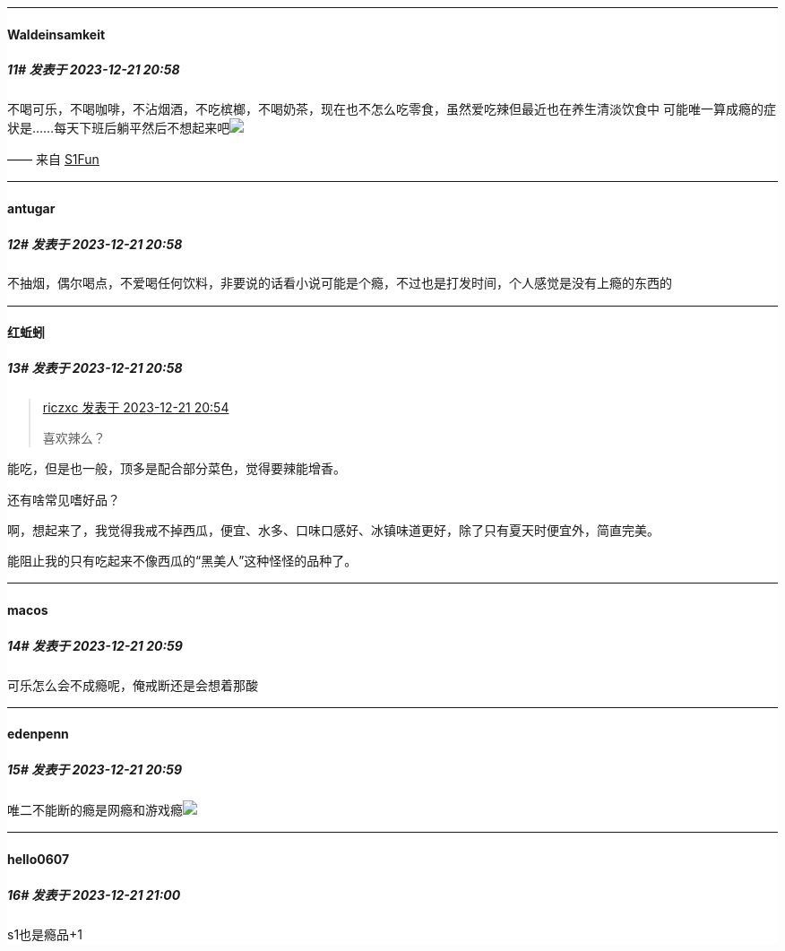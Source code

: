 *****

####  Waldeinsamkeit  
##### 11#       发表于 2023-12-21 20:58

不喝可乐，不喝咖啡，不沾烟酒，不吃槟榔，不喝奶茶，现在也不怎么吃零食，虽然爱吃辣但最近也在养生清淡饮食中
可能唯一算成瘾的症状是……每天下班后躺平然后不想起来吧<img src="https://static.saraba1st.com/image/smiley/face2017/068.png" referrerpolicy="no-referrer">

—— 来自 [S1Fun](https://s1fun.koalcat.com)

*****

####  antugar  
##### 12#       发表于 2023-12-21 20:58

不抽烟，偶尔喝点，不爱喝任何饮料，非要说的话看小说可能是个瘾，不过也是打发时间，个人感觉是没有上瘾的东西的

*****

####  红蚯蚓  
##### 13#       发表于 2023-12-21 20:58

<blockquote><a href="httphttps://bbs.saraba1st.com/2b/forum.php?mod=redirect&amp;goto=findpost&amp;pid=63401662&amp;ptid=2164959" target="_blank">riczxc 发表于 2023-12-21 20:54</a>

喜欢辣么？</blockquote>
能吃，但是也一般，顶多是配合部分菜色，觉得要辣能增香。

还有啥常见嗜好品？

啊，想起来了，我觉得我戒不掉西瓜，便宜、水多、口味口感好、冰镇味道更好，除了只有夏天时便宜外，简直完美。

能阻止我的只有吃起来不像西瓜的“黑美人”这种怪怪的品种了。

*****

####  macos  
##### 14#       发表于 2023-12-21 20:59

可乐怎么会不成瘾呢，俺戒断还是会想着那酸

*****

####  edenpenn  
##### 15#       发表于 2023-12-21 20:59

唯二不能断的瘾是网瘾和游戏瘾<img src="https://static.saraba1st.com/image/smiley/face2017/067.png" referrerpolicy="no-referrer">

*****

####  hello0607  
##### 16#       发表于 2023-12-21 21:00

s1也是瘾品+1
